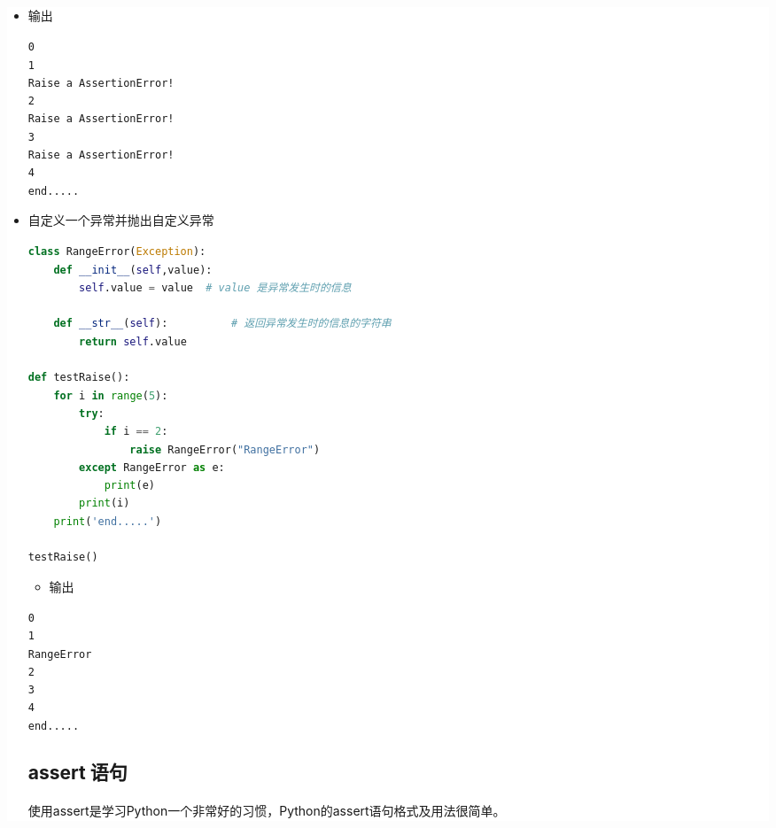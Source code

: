   

- 输出

  ```txt
  0
  1
  Raise a AssertionError!
  2
  Raise a AssertionError!
  3
  Raise a AssertionError!
  4
  end.....
  ```

  

- 自定义一个异常并抛出自定义异常

  ```python
  class RangeError(Exception):
      def __init__(self,value):
          self.value = value  # value 是异常发生时的信息
  
      def __str__(self):          # 返回异常发生时的信息的字符串
          return self.value
  
  def testRaise():
      for i in range(5):
          try:
              if i == 2:
                  raise RangeError("RangeError")
          except RangeError as e:
              print(e)
          print(i)
      print('end.....')
  
  testRaise()
  ```

  - 输出

  ```txt
  0
  1
  RangeError
  2
  3
  4
  end.....
  ```

  ## assert 语句

  使用assert是学习Python一个非常好的习惯，Python的assert语句格式及用法很简单。
